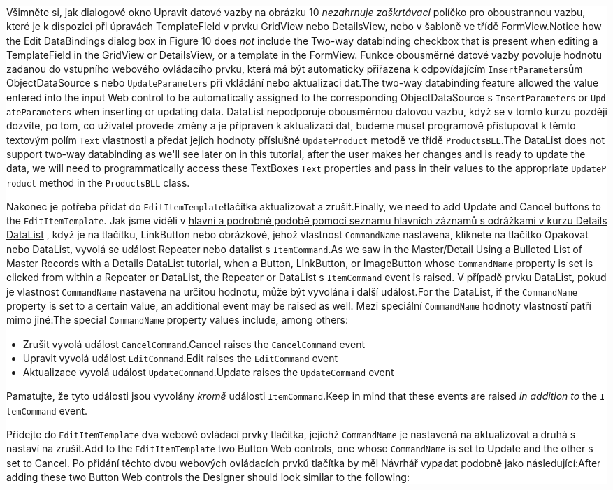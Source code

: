 <span data-ttu-id="cf5e2-227">Všimněte si, jak dialogové okno Upravit datové vazby na obrázku 10 *nezahrnuje zaškrtávací* políčko pro oboustrannou vazbu, které je k dispozici při úpravách TemplateField v prvku GridView nebo DetailsView, nebo v šabloně ve třídě FormView.</span><span class="sxs-lookup"><span data-stu-id="cf5e2-227">Notice how the Edit DataBindings dialog box in Figure 10 does *not* include the Two-way databinding checkbox that is present when editing a TemplateField in the GridView or DetailsView, or a template in the FormView.</span></span> <span data-ttu-id="cf5e2-228">Funkce obousměrné datové vazby povoluje hodnotu zadanou do vstupního webového ovládacího prvku, která má být automaticky přiřazena k odpovídajícím `InsertParameters`ům ObjectDataSource s nebo `UpdateParameters` při vkládání nebo aktualizaci dat.</span><span class="sxs-lookup"><span data-stu-id="cf5e2-228">The two-way databinding feature allowed the value entered into the input Web control to be automatically assigned to the corresponding ObjectDataSource s `InsertParameters` or `UpdateParameters` when inserting or updating data.</span></span> <span data-ttu-id="cf5e2-229">DataList nepodporuje obousměrnou datovou vazbu, když se v tomto kurzu později dozvíte, po tom, co uživatel provede změny a je připraven k aktualizaci dat, budeme muset programově přistupovat k těmto textovým polím `Text` vlastnosti a předat jejich hodnoty příslušné `UpdateProduct` metodě ve třídě `ProductsBLL`.</span><span class="sxs-lookup"><span data-stu-id="cf5e2-229">The DataList does not support two-way databinding as we'll see later on in this tutorial, after the user makes her changes and is ready to update the data, we will need to programmatically access these TextBoxes `Text` properties and pass in their values to the appropriate `UpdateProduct` method in the `ProductsBLL` class.</span></span>

<span data-ttu-id="cf5e2-230">Nakonec je potřeba přidat do `EditItemTemplate`tlačítka aktualizovat a zrušit.</span><span class="sxs-lookup"><span data-stu-id="cf5e2-230">Finally, we need to add Update and Cancel buttons to the `EditItemTemplate`.</span></span> <span data-ttu-id="cf5e2-231">Jak jsme viděli v [hlavní a podrobné podobě pomocí seznamu hlavních záznamů s odrážkami v kurzu Details DataList](../filtering-scenarios-with-the-datalist-and-repeater/master-detail-using-a-bulleted-list-of-master-records-with-a-details-datalist-cs.md) , když je na tlačítku, LinkButton nebo obrázkové, jehož vlastnost `CommandName` nastavena, kliknete na tlačítko Opakovat nebo DataList, vyvolá se událost Repeater nebo datalist s `ItemCommand`.</span><span class="sxs-lookup"><span data-stu-id="cf5e2-231">As we saw in the [Master/Detail Using a Bulleted List of Master Records with a Details DataList](../filtering-scenarios-with-the-datalist-and-repeater/master-detail-using-a-bulleted-list-of-master-records-with-a-details-datalist-cs.md) tutorial, when a Button, LinkButton, or ImageButton whose `CommandName` property is set is clicked from within a Repeater or DataList, the Repeater or DataList s `ItemCommand` event is raised.</span></span> <span data-ttu-id="cf5e2-232">V případě prvku DataList, pokud je vlastnost `CommandName` nastavena na určitou hodnotu, může být vyvolána i další událost.</span><span class="sxs-lookup"><span data-stu-id="cf5e2-232">For the DataList, if the `CommandName` property is set to a certain value, an additional event may be raised as well.</span></span> <span data-ttu-id="cf5e2-233">Mezi speciální `CommandName` hodnoty vlastností patří mimo jiné:</span><span class="sxs-lookup"><span data-stu-id="cf5e2-233">The special `CommandName` property values include, among others:</span></span>

- <span data-ttu-id="cf5e2-234">Zrušit vyvolá událost `CancelCommand`.</span><span class="sxs-lookup"><span data-stu-id="cf5e2-234">Cancel raises the `CancelCommand` event</span></span>
- <span data-ttu-id="cf5e2-235">Upravit vyvolá událost `EditCommand`.</span><span class="sxs-lookup"><span data-stu-id="cf5e2-235">Edit raises the `EditCommand` event</span></span>
- <span data-ttu-id="cf5e2-236">Aktualizace vyvolá událost `UpdateCommand`.</span><span class="sxs-lookup"><span data-stu-id="cf5e2-236">Update raises the `UpdateCommand` event</span></span>

<span data-ttu-id="cf5e2-237">Pamatujte, že tyto události jsou vyvolány *kromě* události `ItemCommand`.</span><span class="sxs-lookup"><span data-stu-id="cf5e2-237">Keep in mind that these events are raised *in addition to* the `ItemCommand` event.</span></span>

<span data-ttu-id="cf5e2-238">Přidejte do `EditItemTemplate` dva webové ovládací prvky tlačítka, jejichž `CommandName` je nastavená na aktualizovat a druhá s nastaví na zrušit.</span><span class="sxs-lookup"><span data-stu-id="cf5e2-238">Add to the `EditItemTemplate` two Button Web controls, one whose `CommandName` is set to Update and the other s set to Cancel.</span></span> <span data-ttu-id="cf5e2-239">Po přidání těchto dvou webových ovládacích prvků tlačítka by měl Návrhář vypadat podobně jako následující:</span><span class="sxs-lookup"><span data-stu-id="cf5e2-239">After adding these two Button Web controls the Designer should look similar to the following:</span></span>
